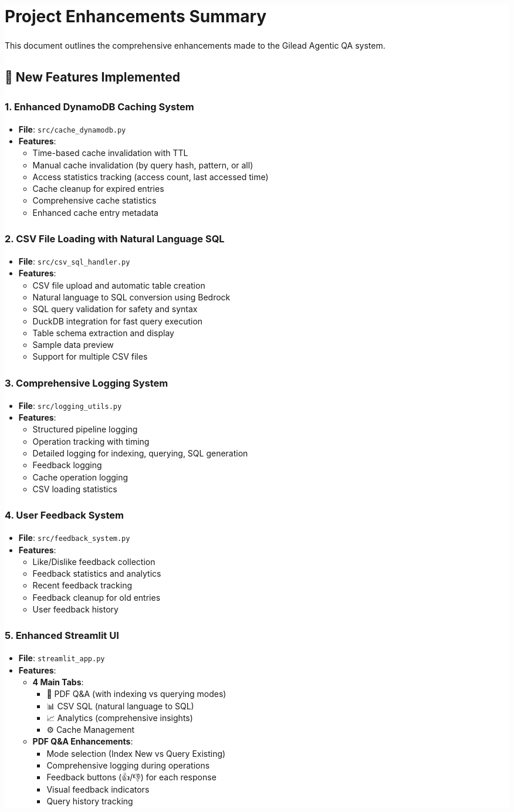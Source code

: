 # Project Enhancements Summary

This document outlines the comprehensive enhancements made to the Gilead Agentic QA system.

## 🚀 New Features Implemented

### 1. Enhanced DynamoDB Caching System
- **File**: `src/cache_dynamodb.py`
- **Features**:
  - Time-based cache invalidation with TTL
  - Manual cache invalidation (by query hash, pattern, or all)
  - Access statistics tracking (access count, last accessed time)
  - Cache cleanup for expired entries
  - Comprehensive cache statistics
  - Enhanced cache entry metadata

### 2. CSV File Loading with Natural Language SQL
- **File**: `src/csv_sql_handler.py`
- **Features**:
  - CSV file upload and automatic table creation
  - Natural language to SQL conversion using Bedrock
  - SQL query validation for safety and syntax
  - DuckDB integration for fast query execution
  - Table schema extraction and display
  - Sample data preview
  - Support for multiple CSV files

### 3. Comprehensive Logging System
- **File**: `src/logging_utils.py`
- **Features**:
  - Structured pipeline logging
  - Operation tracking with timing
  - Detailed logging for indexing, querying, SQL generation
  - Feedback logging
  - Cache operation logging
  - CSV loading statistics

### 4. User Feedback System
- **File**: `src/feedback_system.py`
- **Features**:
  - Like/Dislike feedback collection
  - Feedback statistics and analytics
  - Recent feedback tracking
  - Feedback cleanup for old entries
  - User feedback history

### 5. Enhanced Streamlit UI
- **File**: `streamlit_app.py`
- **Features**:
  - **4 Main Tabs**:
    - 📄 PDF Q&A (with indexing vs querying modes)
    - 📊 CSV SQL (natural language to SQL)
    - 📈 Analytics (comprehensive insights)
    - ⚙️ Cache Management
  - **PDF Q&A Enhancements**:
    - Mode selection (Index New vs Query Existing)
    - Comprehensive logging during operations
    - Feedback buttons (👍/👎) for each response
    - Visual feedback indicators
    - Query history tracking